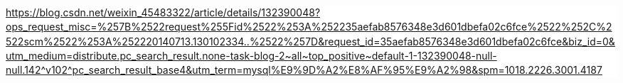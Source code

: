 https://blog.csdn.net/weixin_45483322/article/details/132390048?ops_request_misc=%257B%2522request%255Fid%2522%253A%252235aefab8576348e3d601dbefa02c6fce%2522%252C%2522scm%2522%253A%252220140713.130102334..%2522%257D&request_id=35aefab8576348e3d601dbefa02c6fce&biz_id=0&utm_medium=distribute.pc_search_result.none-task-blog-2~all~top_positive~default-1-132390048-null-null.142^v102^pc_search_result_base4&utm_term=mysql%E9%9D%A2%E8%AF%95%E9%A2%98&spm=1018.2226.3001.4187